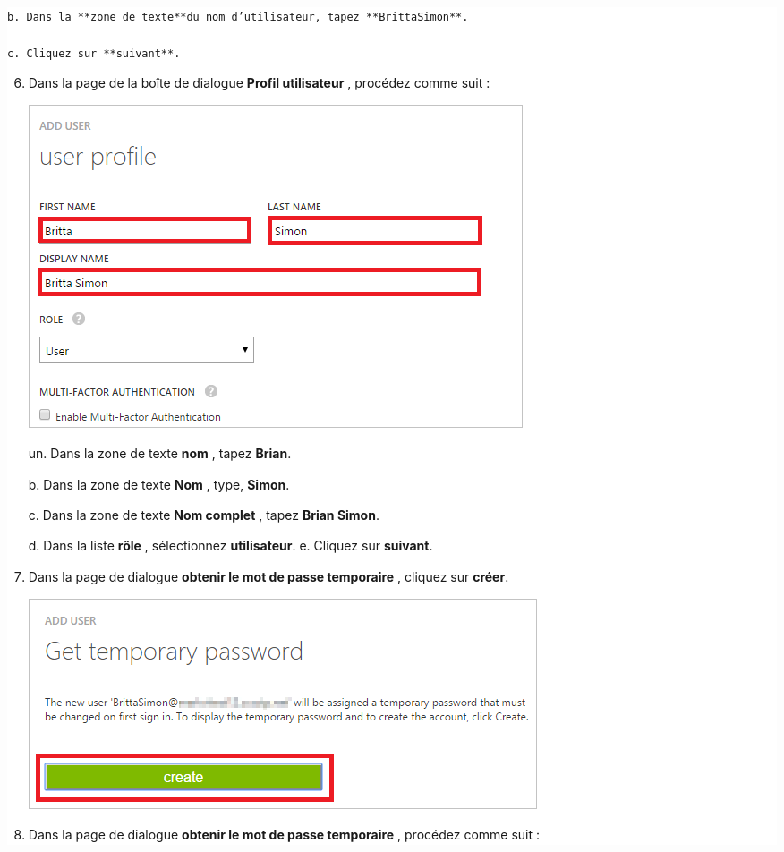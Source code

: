     b. Dans la **zone de texte**du nom d’utilisateur, tapez **BrittaSimon**.

    c. Cliquez sur **suivant**.

6.  Dans la page de la boîte de dialogue **Profil utilisateur** , procédez comme suit : 

    ![Création d’un utilisateur de test Azure AD](./media/active-directory-saas-namely-tutorial/create_aaduser_06.png) 
 
    un. Dans la zone de texte **nom** , tapez **Brian**.  

    b. Dans la zone de texte **Nom** , type, **Simon**.

    c. Dans la zone de texte **Nom complet** , tapez **Brian Simon**.

    d. Dans la liste **rôle** , sélectionnez **utilisateur**.
    e. Cliquez sur **suivant**.

7. Dans la page de dialogue **obtenir le mot de passe temporaire** , cliquez sur **créer**.

    ![Création d’un utilisateur de test Azure AD](./media/active-directory-saas-namely-tutorial/create_aaduser_07.png) 
 
8. Dans la page de dialogue **obtenir le mot de passe temporaire** , procédez comme suit :
